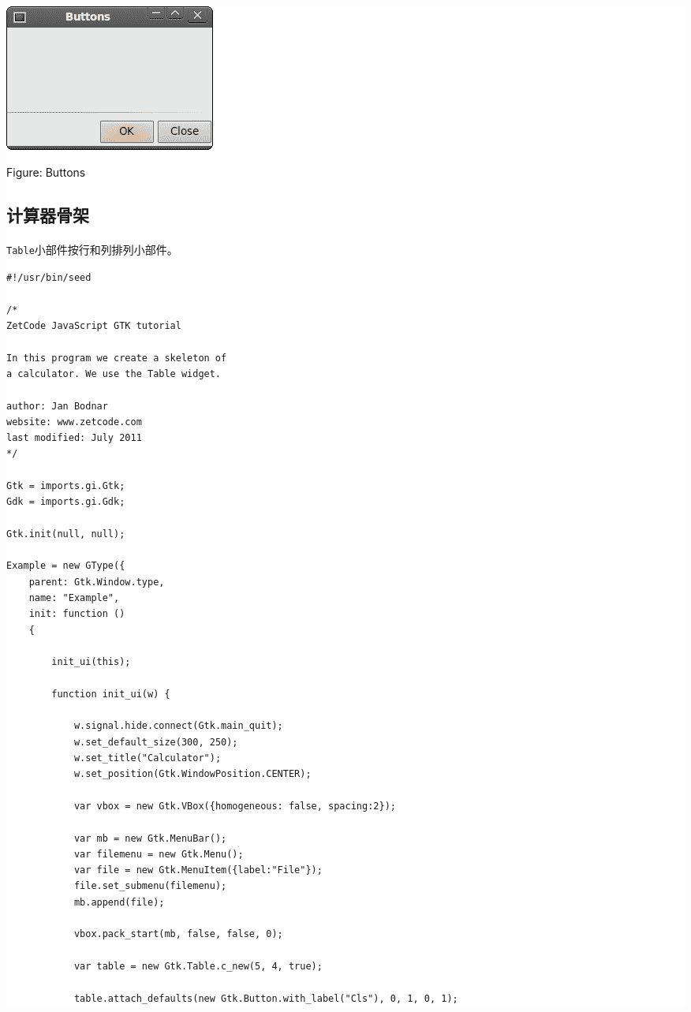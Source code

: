 ![Buttons](img/6a5b0a4a7c3fd21fa94527f19b7c8077.jpg)

Figure: Buttons

## 计算器骨架

`Table`小部件按行和列排列小部件。

```
#!/usr/bin/seed

/*
ZetCode JavaScript GTK tutorial

In this program we create a skeleton of
a calculator. We use the Table widget.

author: Jan Bodnar
website: www.zetcode.com
last modified: July 2011
*/

Gtk = imports.gi.Gtk;
Gdk = imports.gi.Gdk;

Gtk.init(null, null);

Example = new GType({
    parent: Gtk.Window.type,
    name: "Example",
    init: function ()
    {

        init_ui(this);

        function init_ui(w) {  

            w.signal.hide.connect(Gtk.main_quit);
            w.set_default_size(300, 250);
            w.set_title("Calculator");
            w.set_position(Gtk.WindowPosition.CENTER);

            var vbox = new Gtk.VBox({homogeneous: false, spacing:2});

            var mb = new Gtk.MenuBar();
            var filemenu = new Gtk.Menu();
            var file = new Gtk.MenuItem({label:"File"});
            file.set_submenu(filemenu);
            mb.append(file);

            vbox.pack_start(mb, false, false, 0);

            var table = new Gtk.Table.c_new(5, 4, true);

            table.attach_defaults(new Gtk.Button.with_label("Cls"), 0, 1, 0, 1);
```